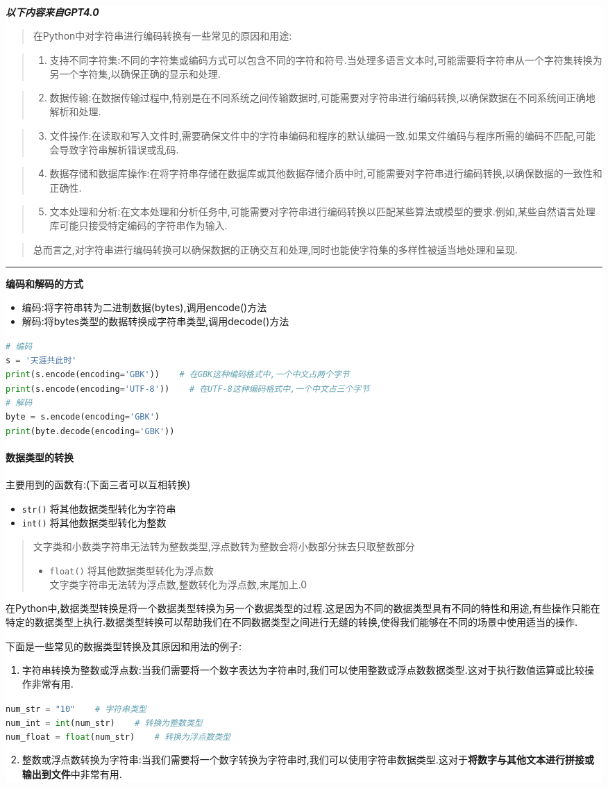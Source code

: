 ***以下内容来自GPT4.0***  

>在Python中对字符串进行编码转换有一些常见的原因和用途:

>1. 支持不同字符集:不同的字符集或编码方式可以包含不同的字符和符号.当处理多语言文本时,可能需要将字符串从一个字符集转换为另一个字符集,以确保正确的显示和处理.

>2. 数据传输:在数据传输过程中,特别是在不同系统之间传输数据时,可能需要对字符串进行编码转换,以确保数据在不同系统间正确地解析和处理.

>3. 文件操作:在读取和写入文件时,需要确保文件中的字符串编码和程序的默认编码一致.如果文件编码与程序所需的编码不匹配,可能会导致字符串解析错误或乱码.

>4. 数据存储和数据库操作:在将字符串存储在数据库或其他数据存储介质中时,可能需要对字符串进行编码转换,以确保数据的一致性和正确性.

>5. 文本处理和分析:在文本处理和分析任务中,可能需要对字符串进行编码转换以匹配某些算法或模型的要求.例如,某些自然语言处理库可能只接受特定编码的字符串作为输入.

>总而言之,对字符串进行编码转换可以确保数据的正确交互和处理,同时也能使字符集的多样性被适当地处理和呈现.

***

**编码和解码的方式**

- 编码:将字符串转为二进制数据(bytes),调用encode()方法
- 解码:将bytes类型的数据转换成字符串类型,调用decode()方法

```python
# 编码
s = '天涯共此时'
print(s.encode(encoding='GBK'))    # 在GBK这种编码格式中,一个中文占两个字节
print(s.encode(encoding='UTF-8'))    # 在UTF-8这种编码格式中,一个中文占三个字节
# 解码
byte = s.encode(encoding='GBK')
print(byte.decode(encoding='GBK'))

```

#### 数据类型的转换

主要用到的函数有:(下面三者可以互相转换)

- `str()` 将其他数据类型转化为字符串
- `int()` 将其他数据类型转化为整数  

>文字类和小数类字符串无法转为整数类型,浮点数转为整数会将小数部分抹去只取整数部分
>
>- `float()` 将其他数据类型转化为浮点数  
>  文字类字符串无法转为浮点数,整数转化为浮点数,末尾加上.0  

在Python中,数据类型转换是将一个数据类型转换为另一个数据类型的过程.这是因为不同的数据类型具有不同的特性和用途,有些操作只能在特定的数据类型上执行.数据类型转换可以帮助我们在不同数据类型之间进行无缝的转换,使得我们能够在不同的场景中使用适当的操作.

下面是一些常见的数据类型转换及其原因和用法的例子:

1. 字符串转换为整数或浮点数:当我们需要将一个数字表达为字符串时,我们可以使用整数或浮点数数据类型.这对于执行数值运算或比较操作非常有用.

```python
num_str = "10"    # 字符串类型
num_int = int(num_str)    # 转换为整数类型
num_float = float(num_str)    # 转换为浮点数类型
```

2. 整数或浮点数转换为字符串:当我们需要将一个数字转换为字符串时,我们可以使用字符串数据类型.这对于**将数字与其他文本进行拼接或输出到文件**中非常有用.
